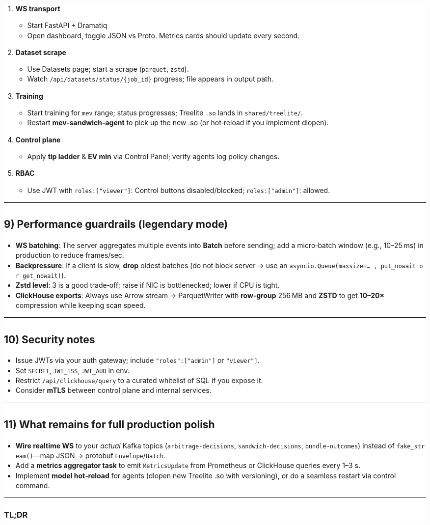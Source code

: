 1. **WS transport**

   * Start FastAPI + Dramatiq
   * Open dashboard, toggle JSON vs Proto. Metrics cards should update every second.
2. **Dataset scrape**

   * Use Datasets page; start a scrape (`parquet`, `zstd`).
   * Watch `/api/datasets/status/{job_id}` progress; file appears in output path.
3. **Training**

   * Start training for `mev` range; status progresses; Treelite `.so` lands in `shared/treelite/`.
   * Restart **mev-sandwich-agent** to pick up the new .so (or hot‑reload if you implement dlopen).
4. **Control plane**

   * Apply **tip ladder** & **EV min** via Control Panel; verify agents log policy changes.
5. **RBAC**

   * Use JWT with `roles:["viewer"]`: Control buttons disabled/blocked; `roles:["admin"]`: allowed.

---

## 9) Performance guardrails (legendary mode)

* **WS batching**: The server aggregates multiple events into **Batch** before sending; add a micro‑batch window (e.g., 10–25 ms) in production to reduce frames/sec.
* **Backpressure**: If a client is slow, **drop** oldest batches (do not block server → use an `asyncio.Queue(maxsize=… , put_nowait or get_nowait)`).
* **Zstd level**: 3 is a good trade‑off; raise if NIC is bottlenecked; lower if CPU is tight.
* **ClickHouse exports**: Always use Arrow stream → ParquetWriter with **row‑group** 256 MB and **ZSTD** to get **10–20×** compression while keeping scan speed.

---

## 10) Security notes

* Issue JWTs via your auth gateway; include `"roles":["admin"]` or `"viewer"]`.
* Set `SECRET`, `JWT_ISS`, `JWT_AUD` in env.
* Restrict `/api/clickhouse/query` to a curated whitelist of SQL if you expose it.
* Consider **mTLS** between control plane and internal services.

---

## 11) What remains for full production polish

* **Wire realtime WS** to your *actual* Kafka topics (`arbitrage-decisions`, `sandwich-decisions`, `bundle-outcomes`) instead of `fake_stream()`—map JSON → protobuf `Envelope`/`Batch`.
* Add a **metrics aggregator task** to emit `MetricsUpdate` from Prometheus or ClickHouse queries every 1–3 s.
* Implement **model hot‑reload** for agents (dlopen new Treelite .so with versioning), or do a seamless restart via control command.

---

### TL;DR
